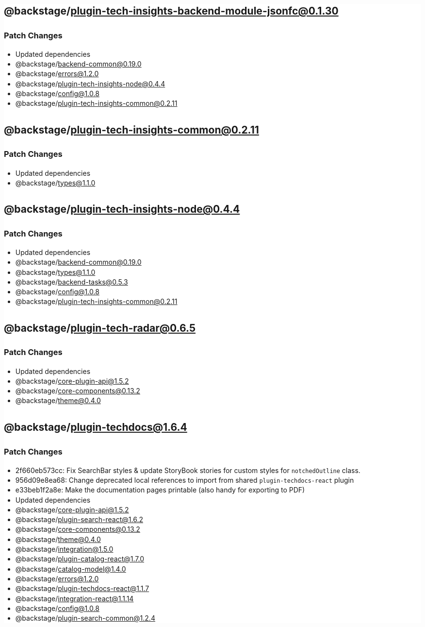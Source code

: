 ## @backstage/plugin-tech-insights-backend-module-jsonfc@0.1.30

### Patch Changes

- Updated dependencies
 - @backstage/backend-common@0.19.0
 - @backstage/errors@1.2.0
 - @backstage/plugin-tech-insights-node@0.4.4
 - @backstage/config@1.0.8
 - @backstage/plugin-tech-insights-common@0.2.11

## @backstage/plugin-tech-insights-common@0.2.11

### Patch Changes

- Updated dependencies
 - @backstage/types@1.1.0

## @backstage/plugin-tech-insights-node@0.4.4

### Patch Changes

- Updated dependencies
 - @backstage/backend-common@0.19.0
 - @backstage/types@1.1.0
 - @backstage/backend-tasks@0.5.3
 - @backstage/config@1.0.8
 - @backstage/plugin-tech-insights-common@0.2.11

## @backstage/plugin-tech-radar@0.6.5

### Patch Changes

- Updated dependencies
 - @backstage/core-plugin-api@1.5.2
 - @backstage/core-components@0.13.2
 - @backstage/theme@0.4.0

## @backstage/plugin-techdocs@1.6.4

### Patch Changes

- 2f660eb573cc: Fix SearchBar styles & update StoryBook stories for custom styles for `notchedOutline` class.
- 956d09e8ea68: Change deprecated local references to import from shared `plugin-techdocs-react` plugin
- e33beb1f2a8e: Make the documentation pages printable (also handy for exporting to PDF)
- Updated dependencies
 - @backstage/core-plugin-api@1.5.2
 - @backstage/plugin-search-react@1.6.2
 - @backstage/core-components@0.13.2
 - @backstage/theme@0.4.0
 - @backstage/integration@1.5.0
 - @backstage/plugin-catalog-react@1.7.0
 - @backstage/catalog-model@1.4.0
 - @backstage/errors@1.2.0
 - @backstage/plugin-techdocs-react@1.1.7
 - @backstage/integration-react@1.1.14
 - @backstage/config@1.0.8
 - @backstage/plugin-search-common@1.2.4